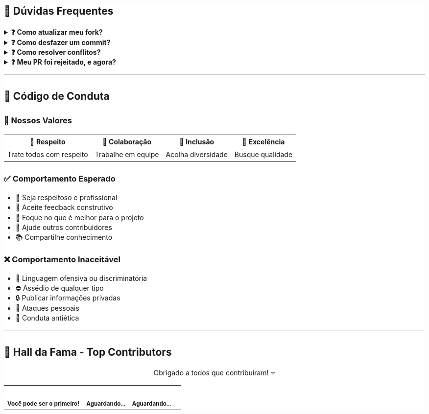 ## 🤔 **Dúvidas Frequentes**

<details><summary><b>❓ Como atualizar meu fork?</b></summary></details>

<details><summary><b>❓ Como desfazer um commit?</b></summary></details>

<details><summary><b>❓ Como resolver conflitos?</b></summary></details>

<details><summary><b>❓ Meu PR foi rejeitado, e agora?</b></summary></details>

---

## 👥 **Código de Conduta**

### **🌟 Nossos Valores**

<div align="center">

| 💜 **Respeito** | 🤝 **Colaboração** | 🌈 **Inclusão** | 🚀 **Excelência** |
|:---:|:---:|:---:|:---:|
| Trate todos com respeito | Trabalhe em equipe | Acolha diversidade | Busque qualidade |

</div>

### **✅ Comportamento Esperado**

- 🤝 Seja respeitoso e profissional
- 💭 Aceite feedback construtivo
- 🎯 Foque no que é melhor para o projeto
- 👥 Ajude outros contribuidores
- 📚 Compartilhe conhecimento

### **❌ Comportamento Inaceitável**

- 🚫 Linguagem ofensiva ou discriminatória
- ⛔ Assédio de qualquer tipo
- 🔒 Publicar informações privadas
- 💢 Ataques pessoais
- 🚨 Conduta antiética

---

## 🎉 **Hall da Fama - Top Contributors**

<div align="center">

Obrigado a todos que contribuíram! ⭐


<table>
  <tr>
    <td align="center">
      <img src="https://github.com/identicons/contributor1.png" width="100px;" alt=""/><br />
      <sub><b>Você pode ser o primeiro!</b></sub>
    </td>
    <td align="center">
      <img src="https://github.com/identicons/contributor2.png" width="100px;" alt=""/><br />
      <sub><b>Aguardando...</b></sub>
    </td>
    <td align="center">
      <img src="https://github.com/identicons/contributor3.png" width="100px;" alt=""/><br />
      <sub><b>Aguardando...</b></sub>
    </td>
    <td align="center">
